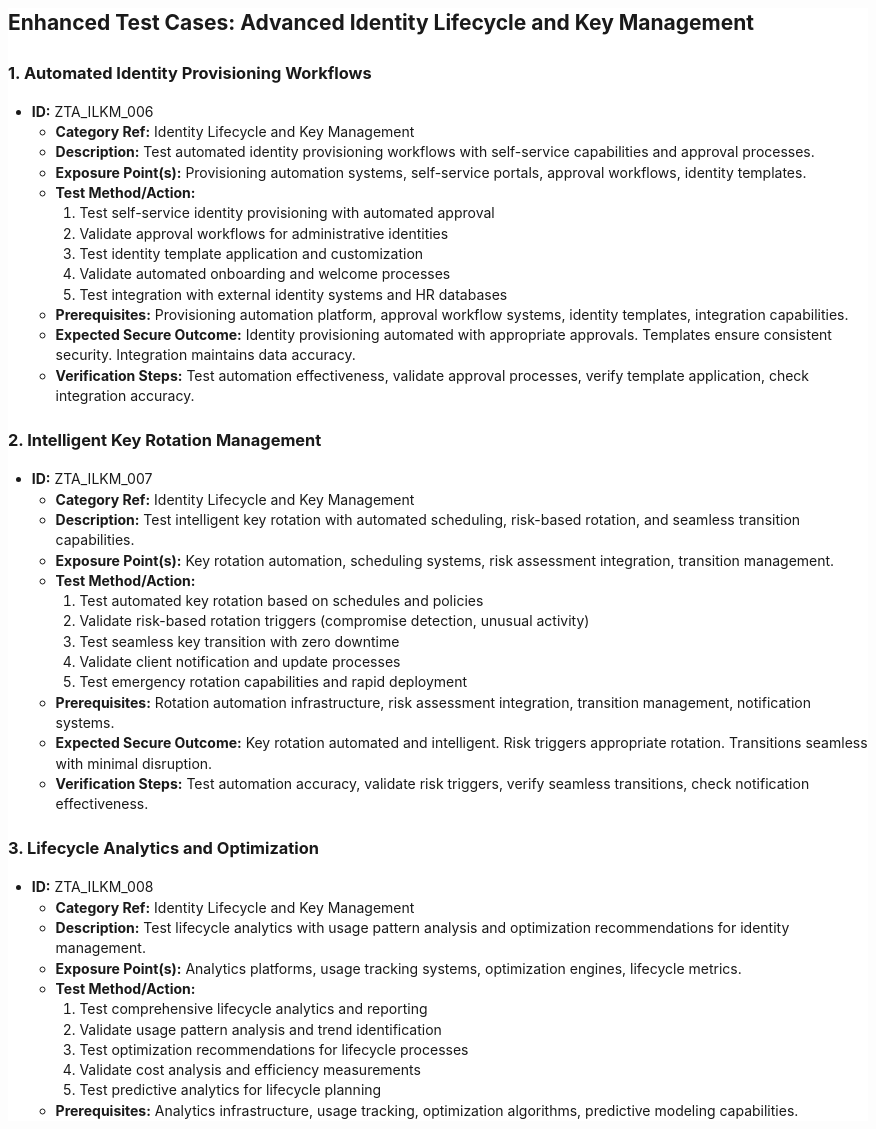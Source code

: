 
## Enhanced Test Cases: Advanced Identity Lifecycle and Key Management

### 1. Automated Identity Provisioning Workflows

* **ID:** ZTA_ILKM_006
    * **Category Ref:** Identity Lifecycle and Key Management
    * **Description:** Test automated identity provisioning workflows with self-service capabilities and approval processes.
    * **Exposure Point(s):** Provisioning automation systems, self-service portals, approval workflows, identity templates.
    * **Test Method/Action:**
        1. Test self-service identity provisioning with automated approval
        2. Validate approval workflows for administrative identities
        3. Test identity template application and customization
        4. Validate automated onboarding and welcome processes
        5. Test integration with external identity systems and HR databases
    * **Prerequisites:** Provisioning automation platform, approval workflow systems, identity templates, integration capabilities.
    * **Expected Secure Outcome:** Identity provisioning automated with appropriate approvals. Templates ensure consistent security. Integration maintains data accuracy.
    * **Verification Steps:** Test automation effectiveness, validate approval processes, verify template application, check integration accuracy.

### 2. Intelligent Key Rotation Management

* **ID:** ZTA_ILKM_007
    * **Category Ref:** Identity Lifecycle and Key Management
    * **Description:** Test intelligent key rotation with automated scheduling, risk-based rotation, and seamless transition capabilities.
    * **Exposure Point(s):** Key rotation automation, scheduling systems, risk assessment integration, transition management.
    * **Test Method/Action:**
        1. Test automated key rotation based on schedules and policies
        2. Validate risk-based rotation triggers (compromise detection, unusual activity)
        3. Test seamless key transition with zero downtime
        4. Validate client notification and update processes
        5. Test emergency rotation capabilities and rapid deployment
    * **Prerequisites:** Rotation automation infrastructure, risk assessment integration, transition management, notification systems.
    * **Expected Secure Outcome:** Key rotation automated and intelligent. Risk triggers appropriate rotation. Transitions seamless with minimal disruption.
    * **Verification Steps:** Test automation accuracy, validate risk triggers, verify seamless transitions, check notification effectiveness.

### 3. Lifecycle Analytics and Optimization

* **ID:** ZTA_ILKM_008
    * **Category Ref:** Identity Lifecycle and Key Management
    * **Description:** Test lifecycle analytics with usage pattern analysis and optimization recommendations for identity management.
    * **Exposure Point(s):** Analytics platforms, usage tracking systems, optimization engines, lifecycle metrics.
    * **Test Method/Action:**
        1. Test comprehensive lifecycle analytics and reporting
        2. Validate usage pattern analysis and trend identification
        3. Test optimization recommendations for lifecycle processes
        4. Validate cost analysis and efficiency measurements
        5. Test predictive analytics for lifecycle planning
    * **Prerequisites:** Analytics infrastructure, usage tracking, optimization algorithms, predictive modeling capabilities.